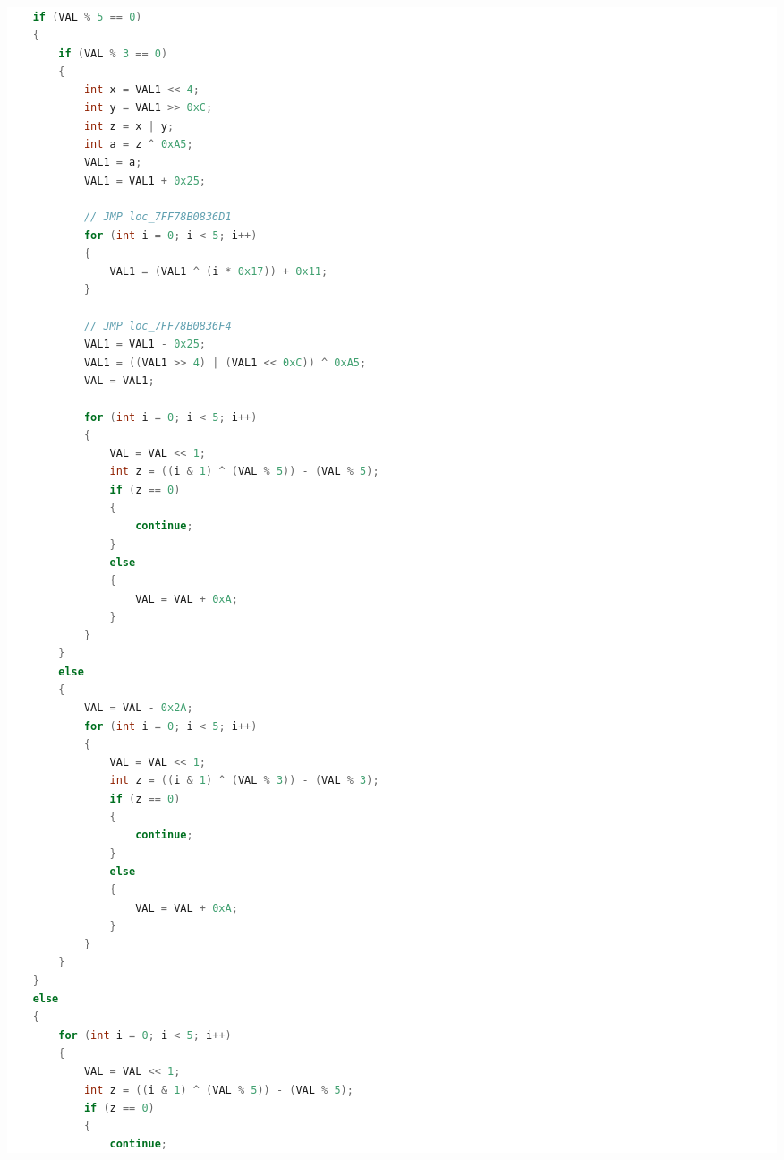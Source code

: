 ```c
	if (VAL % 5 == 0)
	{
		if (VAL % 3 == 0)
		{
			int x = VAL1 << 4;
			int y = VAL1 >> 0xC;
			int z = x | y;
			int a = z ^ 0xA5;
			VAL1 = a;
			VAL1 = VAL1 + 0x25;

			// JMP loc_7FF78B0836D1
			for (int i = 0; i < 5; i++)
			{
				VAL1 = (VAL1 ^ (i * 0x17)) + 0x11;
			}

			// JMP loc_7FF78B0836F4
			VAL1 = VAL1 - 0x25;
			VAL1 = ((VAL1 >> 4) | (VAL1 << 0xC)) ^ 0xA5;
			VAL = VAL1;

			for (int i = 0; i < 5; i++)
			{
				VAL = VAL << 1;
				int z = ((i & 1) ^ (VAL % 5)) - (VAL % 5);
				if (z == 0)
				{
					continue;
				}
				else
				{
					VAL = VAL + 0xA;
				}
			}
		}
		else
		{
			VAL = VAL - 0x2A;
			for (int i = 0; i < 5; i++)
			{
				VAL = VAL << 1;
				int z = ((i & 1) ^ (VAL % 3)) - (VAL % 3);
				if (z == 0)
				{
					continue;
				}
				else
				{
					VAL = VAL + 0xA;
				}
			}
		}
	}
	else
	{
		for (int i = 0; i < 5; i++)
		{
			VAL = VAL << 1;
			int z = ((i & 1) ^ (VAL % 5)) - (VAL % 5);
			if (z == 0)
			{
				continue;
```